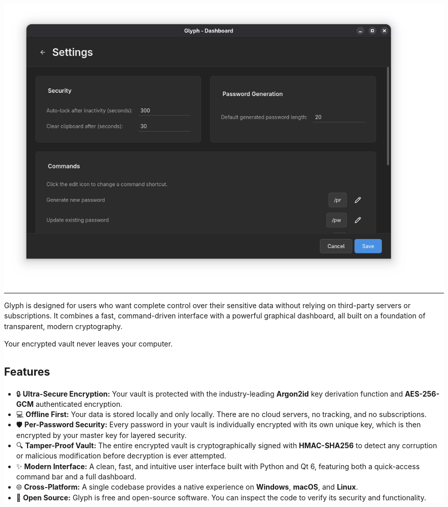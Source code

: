   <img src="images/3.png" alt="Glyph Settings" width="800"/>
</p>

---

Glyph is designed for users who want complete control over their sensitive data without relying on third-party servers or subscriptions. It combines a fast, command-driven interface with a powerful graphical dashboard, all built on a foundation of transparent, modern cryptography.

Your encrypted vault never leaves your computer.

## Features

*   🔒 **Ultra-Secure Encryption:** Your vault is protected with the industry-leading **Argon2id** key derivation function and **AES-256-GCM** authenticated encryption.
*   💻 **Offline First:** Your data is stored locally and only locally. There are no cloud servers, no tracking, and no subscriptions.
*   🛡️ **Per-Password Security:** Every password in your vault is individually encrypted with its own unique key, which is then encrypted by your master key for layered security.
*   🔍 **Tamper-Proof Vault:** The entire encrypted vault is cryptographically signed with **HMAC-SHA256** to detect any corruption or malicious modification before decryption is ever attempted.
*   ✨ **Modern Interface:** A clean, fast, and intuitive user interface built with Python and Qt 6, featuring both a quick-access command bar and a full dashboard.
*   🌐 **Cross-Platform:** A single codebase provides a native experience on **Windows**, **macOS**, and **Linux**.
*   📖 **Open Source:** Glyph is free and open-source software. You can inspect the code to verify its security and functionality.
